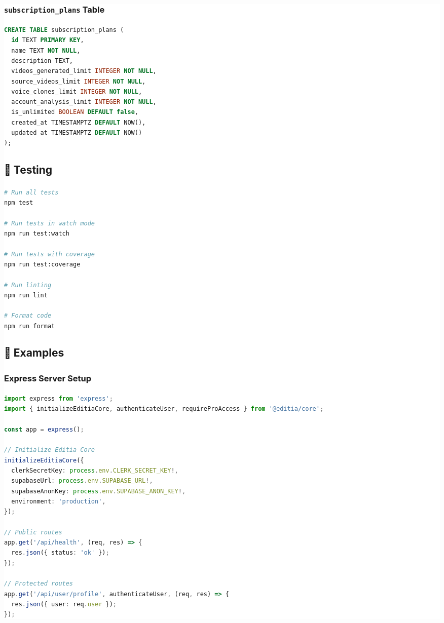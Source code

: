 ### `subscription_plans` Table

```sql
CREATE TABLE subscription_plans (
  id TEXT PRIMARY KEY,
  name TEXT NOT NULL,
  description TEXT,
  videos_generated_limit INTEGER NOT NULL,
  source_videos_limit INTEGER NOT NULL,
  voice_clones_limit INTEGER NOT NULL,
  account_analysis_limit INTEGER NOT NULL,
  is_unlimited BOOLEAN DEFAULT false,
  created_at TIMESTAMPTZ DEFAULT NOW(),
  updated_at TIMESTAMPTZ DEFAULT NOW()
);
```

## 🧪 Testing

```bash
# Run all tests
npm test

# Run tests in watch mode
npm run test:watch

# Run tests with coverage
npm run test:coverage

# Run linting
npm run lint

# Format code
npm run format
```

## 📖 Examples

### Express Server Setup

```typescript
import express from 'express';
import { initializeEditiaCore, authenticateUser, requireProAccess } from '@editia/core';

const app = express();

// Initialize Editia Core
initializeEditiaCore({
  clerkSecretKey: process.env.CLERK_SECRET_KEY!,
  supabaseUrl: process.env.SUPABASE_URL!,
  supabaseAnonKey: process.env.SUPABASE_ANON_KEY!,
  environment: 'production',
});

// Public routes
app.get('/api/health', (req, res) => {
  res.json({ status: 'ok' });
});

// Protected routes
app.get('/api/user/profile', authenticateUser, (req, res) => {
  res.json({ user: req.user });
});

```